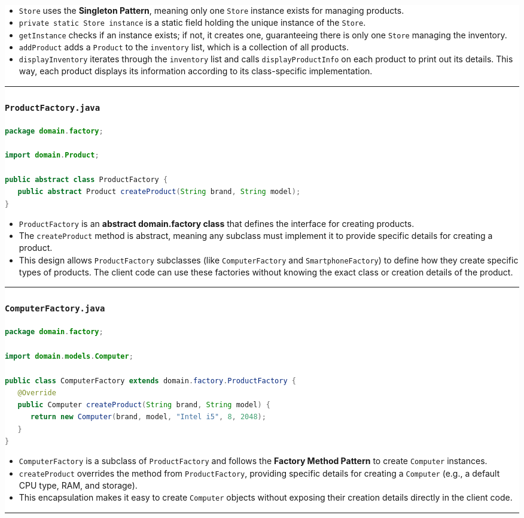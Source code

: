 - `Store` uses the **Singleton Pattern**, meaning only one `Store` instance exists for managing products.
- `private static Store instance` is a static field holding the unique instance of the `Store`.
- `getInstance` checks if an instance exists; if not, it creates one, guaranteeing there is only one `Store` managing the inventory.
- `addProduct` adds a `Product` to the `inventory` list, which is a collection of all products.
- `displayInventory` iterates through the `inventory` list and calls `displayProductInfo` on each product to print out its details. This way, each product displays its information according to its class-specific implementation.

---

### `ProductFactory.java`

```java
package domain.factory;

import domain.Product;

public abstract class ProductFactory {
   public abstract Product createProduct(String brand, String model);
}
```

- `ProductFactory` is an **abstract domain.factory class** that defines the interface for creating products.
- The `createProduct` method is abstract, meaning any subclass must implement it to provide specific details for creating a product.
- This design allows `ProductFactory` subclasses (like `ComputerFactory` and `SmartphoneFactory`) to define how they create specific types of products. The client code can use these factories without knowing the exact class or creation details of the product.

---

### `ComputerFactory.java`

```java
package domain.factory;

import domain.models.Computer;

public class ComputerFactory extends domain.factory.ProductFactory {
   @Override
   public Computer createProduct(String brand, String model) {
      return new Computer(brand, model, "Intel i5", 8, 2048);
   }
}
```

- `ComputerFactory` is a subclass of `ProductFactory` and follows the **Factory Method Pattern** to create `Computer` instances.
- `createProduct` overrides the method from `ProductFactory`, providing specific details for creating a `Computer` (e.g., a default CPU type, RAM, and storage).
- This encapsulation makes it easy to create `Computer` objects without exposing their creation details directly in the client code.

---